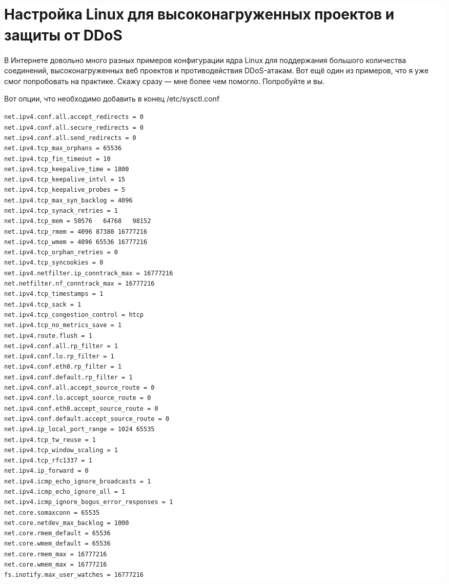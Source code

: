 # Настройка Linux для высоконагруженных проектов и защиты от DDoS

В Интернете довольно много разных примеров конфигурации ядра Linux для поддержания большого количества соединений, высоконагруженных веб проектов и противодействия DDoS-атакам. Вот ещё один из примеров, что я уже смог попробовать на практике. Скажу сразу — мне более чем помогло. Попробуйте и вы.

Вот опции, что необходимо добавить в конец /etc/sysctl.conf
```
net.ipv4.conf.all.accept_redirects = 0
net.ipv4.conf.all.secure_redirects = 0
net.ipv4.conf.all.send_redirects = 0
net.ipv4.tcp_max_orphans = 65536
net.ipv4.tcp_fin_timeout = 10
net.ipv4.tcp_keepalive_time = 1800
net.ipv4.tcp_keepalive_intvl = 15
net.ipv4.tcp_keepalive_probes = 5
net.ipv4.tcp_max_syn_backlog = 4096
net.ipv4.tcp_synack_retries = 1
net.ipv4.tcp_mem = 50576   64768   98152
net.ipv4.tcp_rmem = 4096 87380 16777216
net.ipv4.tcp_wmem = 4096 65536 16777216
net.ipv4.tcp_orphan_retries = 0
net.ipv4.tcp_syncookies = 0
net.ipv4.netfilter.ip_conntrack_max = 16777216
net.netfilter.nf_conntrack_max = 16777216
net.ipv4.tcp_timestamps = 1
net.ipv4.tcp_sack = 1
net.ipv4.tcp_congestion_control = htcp
net.ipv4.tcp_no_metrics_save = 1
net.ipv4.route.flush = 1
net.ipv4.conf.all.rp_filter = 1
net.ipv4.conf.lo.rp_filter = 1
net.ipv4.conf.eth0.rp_filter = 1
net.ipv4.conf.default.rp_filter = 1
net.ipv4.conf.all.accept_source_route = 0
net.ipv4.conf.lo.accept_source_route = 0
net.ipv4.conf.eth0.accept_source_route = 0
net.ipv4.conf.default.accept_source_route = 0
net.ipv4.ip_local_port_range = 1024 65535
net.ipv4.tcp_tw_reuse = 1
net.ipv4.tcp_window_scaling = 1
net.ipv4.tcp_rfc1337 = 1
net.ipv4.ip_forward = 0
net.ipv4.icmp_echo_ignore_broadcasts = 1
net.ipv4.icmp_echo_ignore_all = 1
net.ipv4.icmp_ignore_bogus_error_responses = 1
net.core.somaxconn = 65535
net.core.netdev_max_backlog = 1000
net.core.rmem_default = 65536
net.core.wmem_default = 65536
net.core.rmem_max = 16777216
net.core.wmem_max = 16777216
fs.inotify.max_user_watches = 16777216
```
